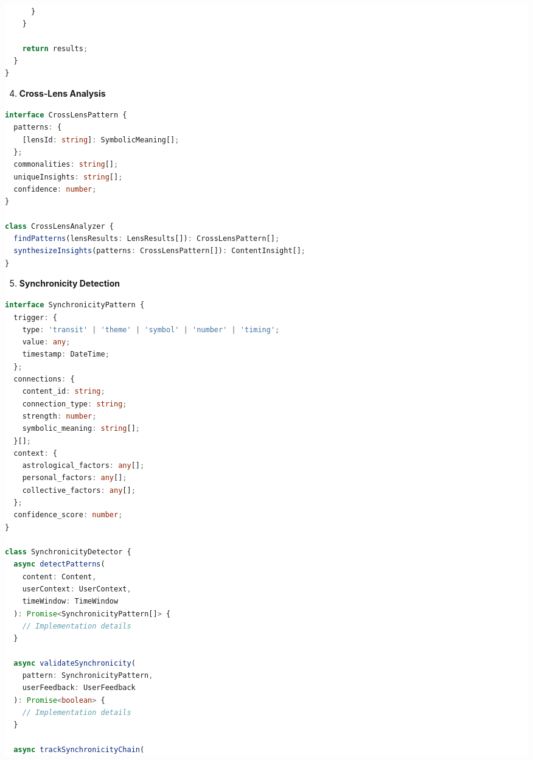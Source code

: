```typescript
      }
    }
    
    return results;
  }
}
```

4. **Cross-Lens Analysis**
```typescript
interface CrossLensPattern {
  patterns: {
    [lensId: string]: SymbolicMeaning[];
  };
  commonalities: string[];
  uniqueInsights: string[];
  confidence: number;
}

class CrossLensAnalyzer {
  findPatterns(lensResults: LensResults[]): CrossLensPattern[];
  synthesizeInsights(patterns: CrossLensPattern[]): ContentInsight[];
}
```

5. **Synchronicity Detection**
```typescript
interface SynchronicityPattern {
  trigger: {
    type: 'transit' | 'theme' | 'symbol' | 'number' | 'timing';
    value: any;
    timestamp: DateTime;
  };
  connections: {
    content_id: string;
    connection_type: string;
    strength: number;
    symbolic_meaning: string[];
  }[];
  context: {
    astrological_factors: any[];
    personal_factors: any[];
    collective_factors: any[];
  };
  confidence_score: number;
}

class SynchronicityDetector {
  async detectPatterns(
    content: Content,
    userContext: UserContext,
    timeWindow: TimeWindow
  ): Promise<SynchronicityPattern[]> {
    // Implementation details
  }

  async validateSynchronicity(
    pattern: SynchronicityPattern,
    userFeedback: UserFeedback
  ): Promise<boolean> {
    // Implementation details
  }

  async trackSynchronicityChain(
```
